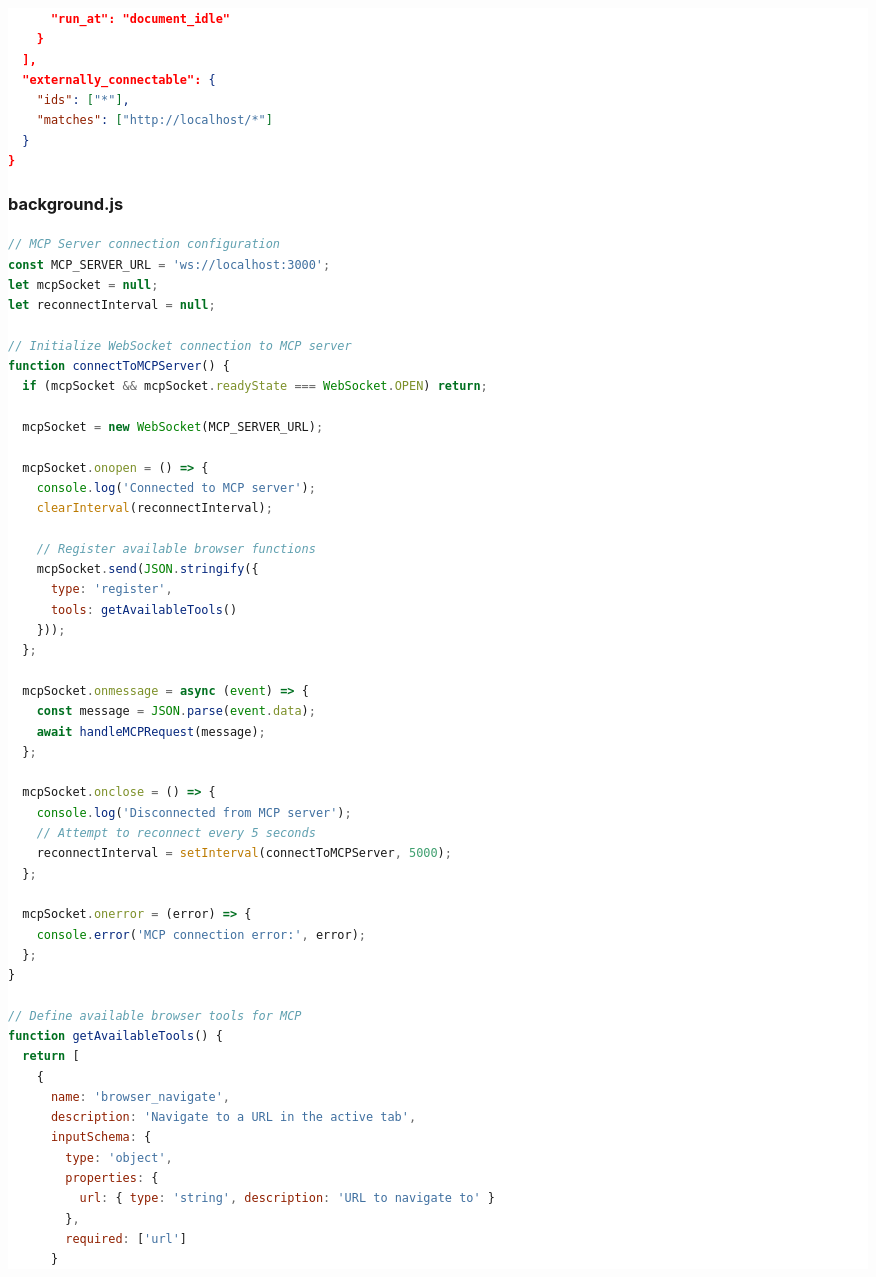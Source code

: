 ```json
      "run_at": "document_idle"
    }
  ],
  "externally_connectable": {
    "ids": ["*"],
    "matches": ["http://localhost/*"]
  }
}
```

### background.js
```javascript
// MCP Server connection configuration
const MCP_SERVER_URL = 'ws://localhost:3000';
let mcpSocket = null;
let reconnectInterval = null;

// Initialize WebSocket connection to MCP server
function connectToMCPServer() {
  if (mcpSocket && mcpSocket.readyState === WebSocket.OPEN) return;
  
  mcpSocket = new WebSocket(MCP_SERVER_URL);
  
  mcpSocket.onopen = () => {
    console.log('Connected to MCP server');
    clearInterval(reconnectInterval);
    
    // Register available browser functions
    mcpSocket.send(JSON.stringify({
      type: 'register',
      tools: getAvailableTools()
    }));
  };
  
  mcpSocket.onmessage = async (event) => {
    const message = JSON.parse(event.data);
    await handleMCPRequest(message);
  };
  
  mcpSocket.onclose = () => {
    console.log('Disconnected from MCP server');
    // Attempt to reconnect every 5 seconds
    reconnectInterval = setInterval(connectToMCPServer, 5000);
  };
  
  mcpSocket.onerror = (error) => {
    console.error('MCP connection error:', error);
  };
}

// Define available browser tools for MCP
function getAvailableTools() {
  return [
    {
      name: 'browser_navigate',
      description: 'Navigate to a URL in the active tab',
      inputSchema: {
        type: 'object',
        properties: {
          url: { type: 'string', description: 'URL to navigate to' }
        },
        required: ['url']
      }
```